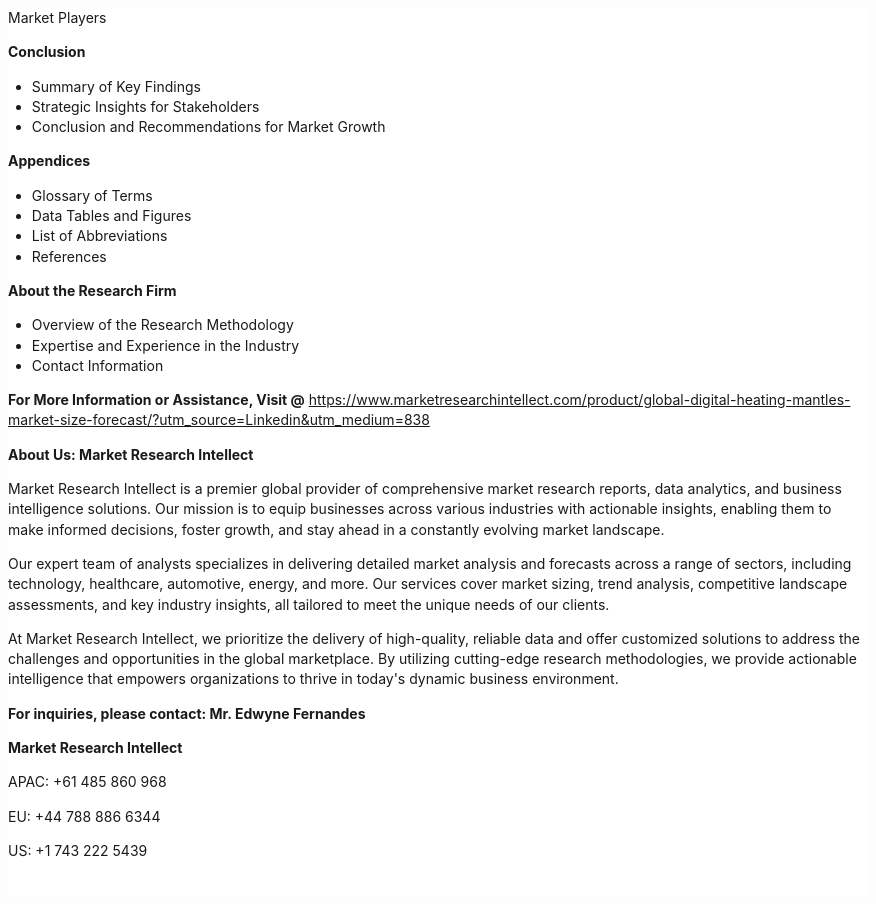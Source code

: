 Market Players</li></ul><p><strong>Conclusion</strong></p><ul><li>Summary of Key Findings</li><li>Strategic Insights for Stakeholders</li><li>Conclusion and Recommendations for Market Growth</li></ul><p><strong>Appendices</strong></p><ul><li>Glossary of Terms</li><li>Data Tables and Figures</li><li>List of Abbreviations</li><li>References</li></ul><p><strong>About the Research Firm</strong></p><ul><li>Overview of the Research Methodology</li><li>Expertise and Experience in the Industry</li><li>Contact Information</li></ul></div><div class="article-main__content" data-test-id="publishing-text-block"><p><span class="font-[700]"><strong>For More Information or Assistance, Visit @</strong>&nbsp;<a href="https://www.marketresearchintellect.com/product/global-digital-heating-mantles-market-size-forecast/?utm_source=Linkedin&utm_medium=838">https://www.marketresearchintellect.com/product/global-digital-heating-mantles-market-size-forecast/?utm_source=Linkedin&utm_medium=838</a></span></p><p><strong>About Us: Market Research Intellect</strong></p><p>Market Research Intellect is a premier global provider of comprehensive market research reports, data analytics, and business intelligence solutions. Our mission is to equip businesses across various industries with actionable insights, enabling them to make informed decisions, foster growth, and stay ahead in a constantly evolving market landscape.</p><p>Our expert team of analysts specializes in delivering detailed market analysis and forecasts across a range of sectors, including technology, healthcare, automotive, energy, and more. Our services cover market sizing, trend analysis, competitive landscape assessments, and key industry insights, all tailored to meet the unique needs of our clients.</p><p>At Market Research Intellect, we prioritize the delivery of high-quality, reliable data and offer customized solutions to address the challenges and opportunities in the global marketplace. By utilizing cutting-edge research methodologies, we provide actionable intelligence that empowers organizations to thrive in today's dynamic business environment.</p><p><strong>For inquiries, please contact: Mr. Edwyne Fernandes</strong></p><p><strong>Market Research Intellect</strong></p><p>APAC: +61 485 860 968</p><p>EU: +44 788 886 6344</p><p>US: +1 743 222 5439</p></div><div class="article-main__content" data-test-id="publishing-text-block">&nbsp;</div>
